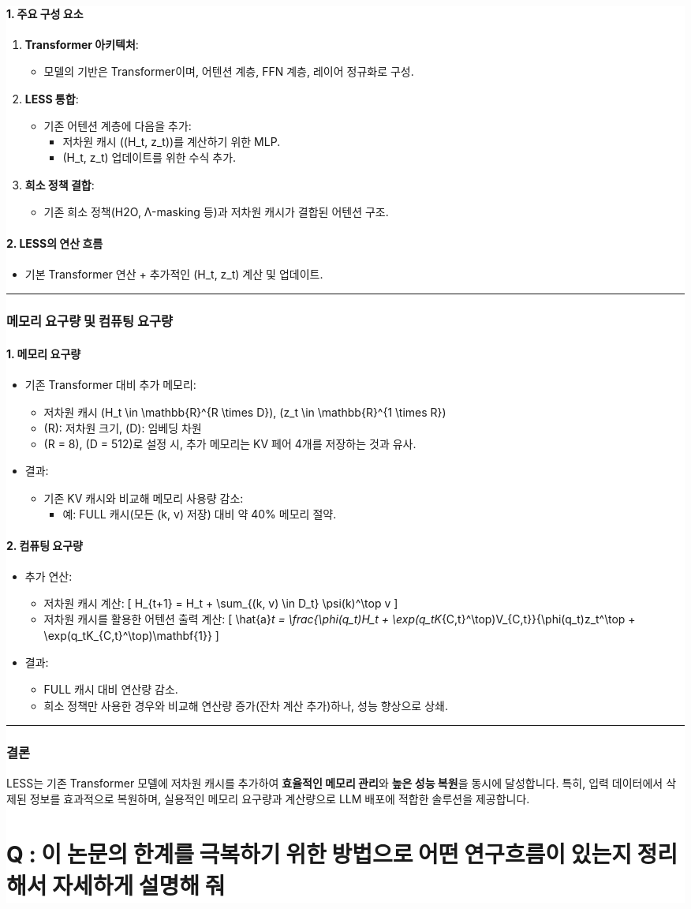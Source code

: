 #### 1. 주요 구성 요소
1. **Transformer 아키텍처**:
   - 모델의 기반은 Transformer이며, 어텐션 계층, FFN 계층, 레이어 정규화로 구성.

2. **LESS 통합**:
   - 기존 어텐션 계층에 다음을 추가:
     - 저차원 캐시 \((H_t, z_t)\)를 계산하기 위한 MLP.
     - \(H_t, z_t\) 업데이트를 위한 수식 추가.

3. **희소 정책 결합**:
   - 기존 희소 정책(H2O, Λ-masking 등)과 저차원 캐시가 결합된 어텐션 구조.

#### 2. LESS의 연산 흐름
- 기본 Transformer 연산 + 추가적인 \(H_t, z_t\) 계산 및 업데이트.

---

### 메모리 요구량 및 컴퓨팅 요구량

#### 1. **메모리 요구량**
- 기존 Transformer 대비 추가 메모리:
  - 저차원 캐시 \(H_t \in \mathbb{R}^{R \times D}\), \(z_t \in \mathbb{R}^{1 \times R}\)
  - \(R\): 저차원 크기, \(D\): 임베딩 차원
  - \(R = 8\), \(D = 512\)로 설정 시, 추가 메모리는 KV 페어 4개를 저장하는 것과 유사.

- 결과:
  - 기존 KV 캐시와 비교해 메모리 사용량 감소:
    - 예: FULL 캐시(모든 \(k, v\) 저장) 대비 약 40% 메모리 절약.

#### 2. **컴퓨팅 요구량**
- 추가 연산:
  - 저차원 캐시 계산:
    \[
    H_{t+1} = H_t + \sum_{(k, v) \in D_t} \psi(k)^\top v
    \]
  - 저차원 캐시를 활용한 어텐션 출력 계산:
    \[
    \hat{a}_t = \frac{\phi(q_t)H_t + \exp(q_tK_{C,t}^\top)V_{C,t}}{\phi(q_t)z_t^\top + \exp(q_tK_{C,t}^\top)\mathbf{1}}
    \]

- 결과:
  - FULL 캐시 대비 연산량 감소.
  - 희소 정책만 사용한 경우와 비교해 연산량 증가(잔차 계산 추가)하나, 성능 향상으로 상쇄.

---

### 결론
LESS는 기존 Transformer 모델에 저차원 캐시를 추가하여 **효율적인 메모리 관리**와 **높은 성능 복원**을 동시에 달성합니다. 특히, 입력 데이터에서 삭제된 정보를 효과적으로 복원하며, 실용적인 메모리 요구량과 계산량으로 LLM 배포에 적합한 솔루션을 제공합니다.

# Q : 이 논문의 한계를 극복하기 위한 방법으로 어떤 연구흐름이 있는지 정리해서 자세하게 설명해 줘
